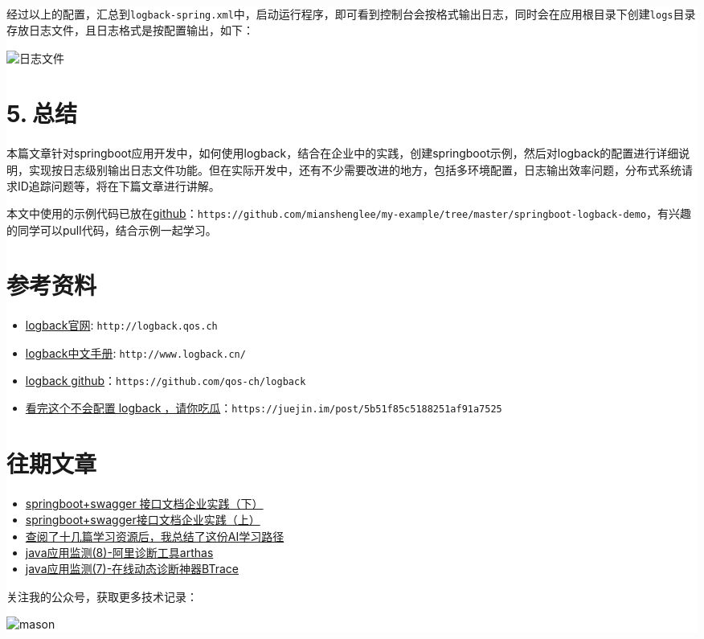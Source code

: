 经过以上的配置，汇总到`logback-spring.xml`中，启动运行程序，即可看到控制台会按格式输出日志，同时会在应用根目录下创建`logs`目录存放日志文件，且日志格式是按配置输出，如下：

![日志文件]( https://gitee.com/mianshenglee/datastorage/raw/master/md-photo/logback/logfiles.png )

# 5. 总结

本篇文章针对springboot应用开发中，如何使用logback，结合在企业中的实践，创建springboot示例，然后对logback的配置进行详细说明，实现按日志级别输出日志文件功能。但在实际开发中，还有不少需要改进的地方，包括多环境配置，日志输出效率问题，分布式系统请求ID追踪问题等，将在下篇文章进行讲解。

本文中使用的示例代码已放在[github]( https://github.com/mianshenglee/my-example/tree/master/springboot-logback-demo/logback-simple-demo )：`https://github.com/mianshenglee/my-example/tree/master/springboot-logback-demo`，有兴趣的同学可以pull代码，结合示例一起学习。

# 参考资料

- [logback官网](  http://logback.qos.ch/  ): ` http://logback.qos.ch `

- [logback中文手册](  http://www.logback.cn/  ): ` http://www.logback.cn/ `

- [logback github]( https://github.com/qos-ch/logback  )：` https://github.com/qos-ch/logback `

- [看完这个不会配置 logback ，请你吃瓜](   https://juejin.im/post/5b51f85c5188251af91a7525  )：` https://juejin.im/post/5b51f85c5188251af91a7525 `


# 往期文章

- [springboot+swagger 接口文档企业实践（下）]( https://mp.weixin.qq.com/s?__biz=MzUyNDk0NTg1MA==&mid=2247483919&idx=1&sn=01fb5723feb33983889060b468e00e76&scene=19#wechat_redirect )
- [springboot+swagger接口文档企业实践（上）]( https://mp.weixin.qq.com/s?__biz=MzUyNDk0NTg1MA==&mid=2247483914&idx=1&sn=6dd920597557f96df5f9974e6f36d4b6&scene=19#wechat_redirect )
- [查阅了十几篇学习资源后，我总结了这份AI学习路径](http://mp.weixin.qq.com/s?__biz=MzUyNDk0NTg1MA==&mid=2247483902&idx=1&sn=d08aa0367be84c117dffacd6dc067285&chksm=fa24d12bcd53583dbad2ac788d78e395b65e2aac54c60d6cdbfd5da55cfbcdc4dadf1e2f3efd&scene=21#wechat_redirect)
- [java应用监测(8)-阿里诊断工具arthas](http://mp.weixin.qq.com/s?__biz=MzUyNDk0NTg1MA==&mid=2247483897&idx=1&sn=e20bd84b3c9a0a834e2a60da024e0fef&chksm=fa24d12ccd53583ae607e883eeab3acb8d06d868c489e3cc27316ffca5fcf7f92d0a2b54557b&scene=21#wechat_redirect)
- [java应用监测(7)-在线动态诊断神器BTrace](http://mp.weixin.qq.com/s?__biz=MzUyNDk0NTg1MA==&mid=2247483891&idx=1&sn=d8fcf8aa63925e8826f87b1c9690eb16&chksm=fa24d126cd535830c1e60c408217f9135e3343213f73881a8a97f246dc5357a34e3e7704e536&scene=21#wechat_redirect)

关注我的公众号，获取更多技术记录：

![mason](https://gitee.com/mianshenglee/datastorage/raw/master/md-photo/myphoto/wx/wx-public.jpg)